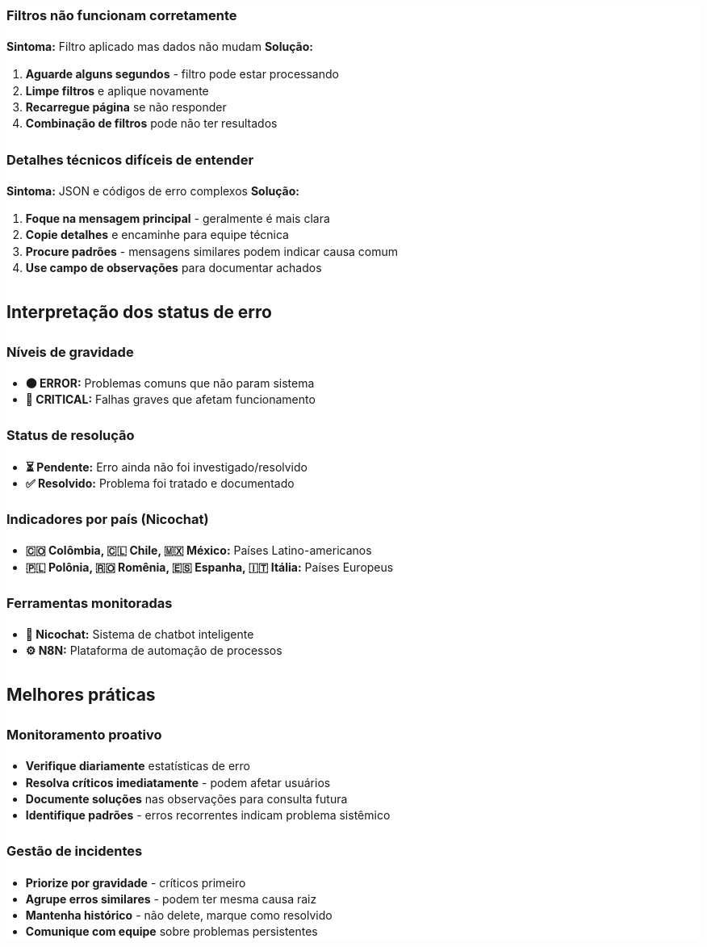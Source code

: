 ### Filtros não funcionam corretamente
**Sintoma:** Filtro aplicado mas dados não mudam
**Solução:**
1. **Aguarde alguns segundos** - filtro pode estar processando
2. **Limpe filtros** e aplique novamente
3. **Recarregue página** se não responder
4. **Combinação de filtros** pode não ter resultados

### Detalhes técnicos difíceis de entender
**Sintoma:** JSON e códigos de erro complexos
**Solução:**
1. **Foque na mensagem principal** - geralmente é mais clara
2. **Copie detalhes** e encaminhe para equipe técnica
3. **Procure padrões** - mensagens similares podem indicar causa comum
4. **Use campo de observações** para documentar achados

## Interpretação dos status de erro

### Níveis de gravidade
- **🟠 ERROR:** Problemas comuns que não param sistema
- **🔴 CRITICAL:** Falhas graves que afetam funcionamento

### Status de resolução  
- **⏳ Pendente:** Erro ainda não foi investigado/resolvido
- **✅ Resolvido:** Problema foi tratado e documentado

### Indicadores por país (Nicochat)
- **🇨🇴 Colômbia, 🇨🇱 Chile, 🇲🇽 México:** Países Latino-americanos
- **🇵🇱 Polônia, 🇷🇴 Romênia, 🇪🇸 Espanha, 🇮🇹 Itália:** Países Europeus

### Ferramentas monitoradas
- **🤖 Nicochat:** Sistema de chatbot inteligente
- **⚙️ N8N:** Plataforma de automação de processos

## Melhores práticas

### Monitoramento proativo
- **Verifique diariamente** estatísticas de erro
- **Resolva críticos imediatamente** - podem afetar usuários
- **Documente soluções** nas observações para consulta futura
- **Identifique padrões** - erros recorrentes indicam problema sistêmico

### Gestão de incidentes
- **Priorize por gravidade** - críticos primeiro
- **Agrupe erros similares** - podem ter mesma causa raiz
- **Mantenha histórico** - não delete, marque como resolvido
- **Comunique com equipe** sobre problemas persistentes
